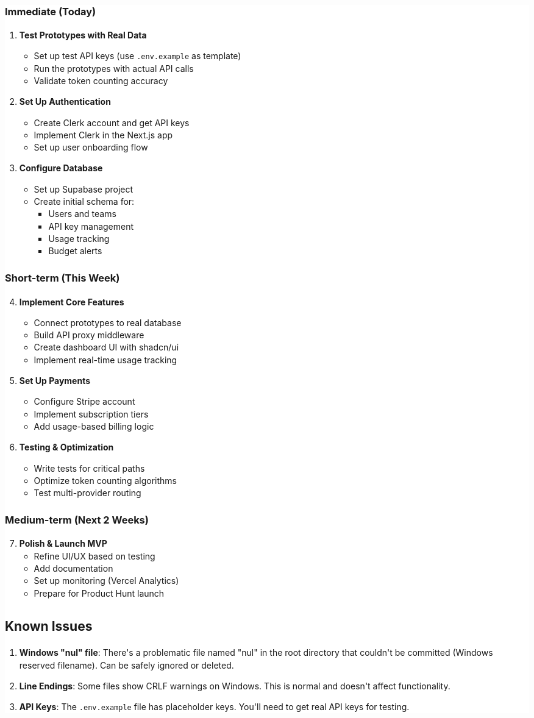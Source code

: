 ### Immediate (Today)
1. **Test Prototypes with Real Data**
   - Set up test API keys (use `.env.example` as template)
   - Run the prototypes with actual API calls
   - Validate token counting accuracy

2. **Set Up Authentication**
   - Create Clerk account and get API keys
   - Implement Clerk in the Next.js app
   - Set up user onboarding flow

3. **Configure Database**
   - Set up Supabase project
   - Create initial schema for:
     - Users and teams
     - API key management
     - Usage tracking
     - Budget alerts

### Short-term (This Week)
4. **Implement Core Features**
   - Connect prototypes to real database
   - Build API proxy middleware
   - Create dashboard UI with shadcn/ui
   - Implement real-time usage tracking

5. **Set Up Payments**
   - Configure Stripe account
   - Implement subscription tiers
   - Add usage-based billing logic

6. **Testing & Optimization**
   - Write tests for critical paths
   - Optimize token counting algorithms
   - Test multi-provider routing

### Medium-term (Next 2 Weeks)
7. **Polish & Launch MVP**
   - Refine UI/UX based on testing
   - Add documentation
   - Set up monitoring (Vercel Analytics)
   - Prepare for Product Hunt launch

## Known Issues

1. **Windows "nul" file**: There's a problematic file named "nul" in the root directory that couldn't be committed (Windows reserved filename). Can be safely ignored or deleted.

2. **Line Endings**: Some files show CRLF warnings on Windows. This is normal and doesn't affect functionality.

3. **API Keys**: The `.env.example` file has placeholder keys. You'll need to get real API keys for testing.
